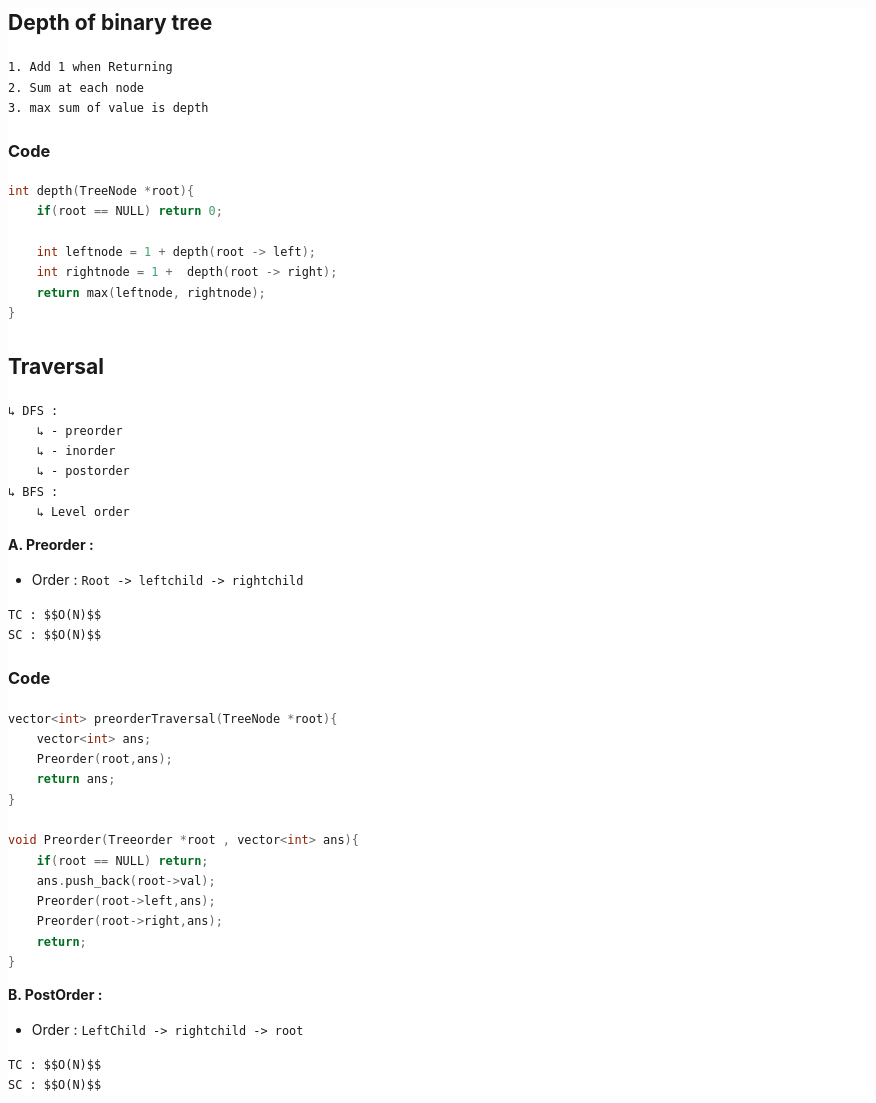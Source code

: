 ## Depth of binary tree 
```
1. Add 1 when Returning
2. Sum at each node
3. max sum of value is depth
```

### Code
```c++
int depth(TreeNode *root){
    if(root == NULL) return 0;

    int leftnode = 1 + depth(root -> left);
    int rightnode = 1 +  depth(root -> right);
    return max(leftnode, rightnode); 
}
```

## Traversal
    ↳ DFS : 
        ↳ - preorder
        ↳ - inorder
        ↳ - postorder
    ↳ BFS : 
        ↳ Level order

**A. Preorder :**
- Order  : `Root -> leftchild -> rightchild`
```
TC : $$O(N)$$
SC : $$O(N)$$
```

### Code
```c++
vector<int> preorderTraversal(TreeNode *root){
    vector<int> ans;
    Preorder(root,ans);
    return ans;
}

void Preorder(Treeorder *root , vector<int> ans){
    if(root == NULL) return;
    ans.push_back(root->val);
    Preorder(root->left,ans);
    Preorder(root->right,ans);
    return;
}
```

**B. PostOrder :**
- Order : `LeftChild -> rightchild -> root`
```
TC : $$O(N)$$
SC : $$O(N)$$
```
